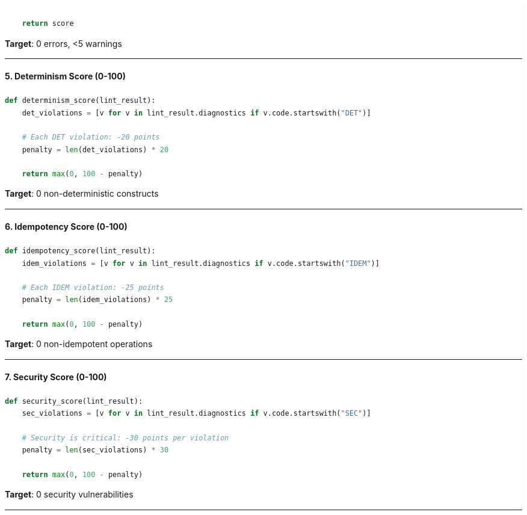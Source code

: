 ```python

    return score
```

**Target**: 0 errors, <5 warnings

---

#### 5. Determinism Score (0-100)

```python
def determinism_score(lint_result):
    det_violations = [v for v in lint_result.diagnostics if v.code.startswith("DET")]

    # Each DET violation: -20 points
    penalty = len(det_violations) * 20

    return max(0, 100 - penalty)
```

**Target**: 0 non-deterministic constructs

---

#### 6. Idempotency Score (0-100)

```python
def idempotency_score(lint_result):
    idem_violations = [v for v in lint_result.diagnostics if v.code.startswith("IDEM")]

    # Each IDEM violation: -25 points
    penalty = len(idem_violations) * 25

    return max(0, 100 - penalty)
```

**Target**: 0 non-idempotent operations

---

#### 7. Security Score (0-100)

```python
def security_score(lint_result):
    sec_violations = [v for v in lint_result.diagnostics if v.code.startswith("SEC")]

    # Security is critical: -30 points per violation
    penalty = len(sec_violations) * 30

    return max(0, 100 - penalty)
```

**Target**: 0 security vulnerabilities

---
